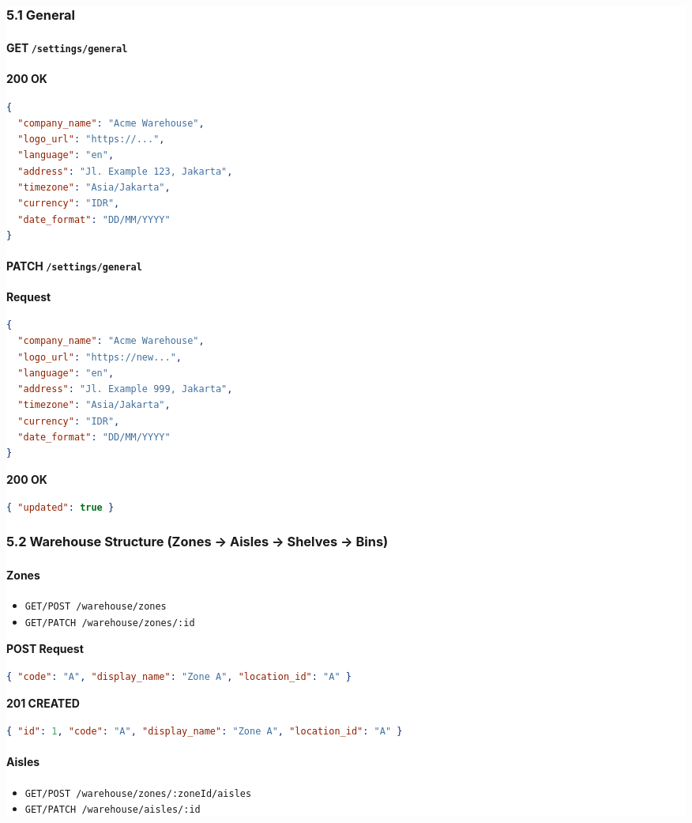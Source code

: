 ### 5.1 General
#### GET `/settings/general`
**200 OK**
```json
{
  "company_name": "Acme Warehouse",
  "logo_url": "https://...",
  "language": "en",
  "address": "Jl. Example 123, Jakarta",
  "timezone": "Asia/Jakarta",
  "currency": "IDR",
  "date_format": "DD/MM/YYYY"
}
```
#### PATCH `/settings/general`
**Request**
```json
{
  "company_name": "Acme Warehouse",
  "logo_url": "https://new...",
  "language": "en",
  "address": "Jl. Example 999, Jakarta",
  "timezone": "Asia/Jakarta",
  "currency": "IDR",
  "date_format": "DD/MM/YYYY"
}
```
**200 OK**
```json
{ "updated": true }
```

### 5.2 Warehouse Structure (Zones → Aisles → Shelves → Bins)

#### Zones
- `GET/POST /warehouse/zones`
- `GET/PATCH /warehouse/zones/:id`

**POST Request**
```json
{ "code": "A", "display_name": "Zone A", "location_id": "A" }
```
**201 CREATED**
```json
{ "id": 1, "code": "A", "display_name": "Zone A", "location_id": "A" }
```

#### Aisles
- `GET/POST /warehouse/zones/:zoneId/aisles`
- `GET/PATCH /warehouse/aisles/:id`
